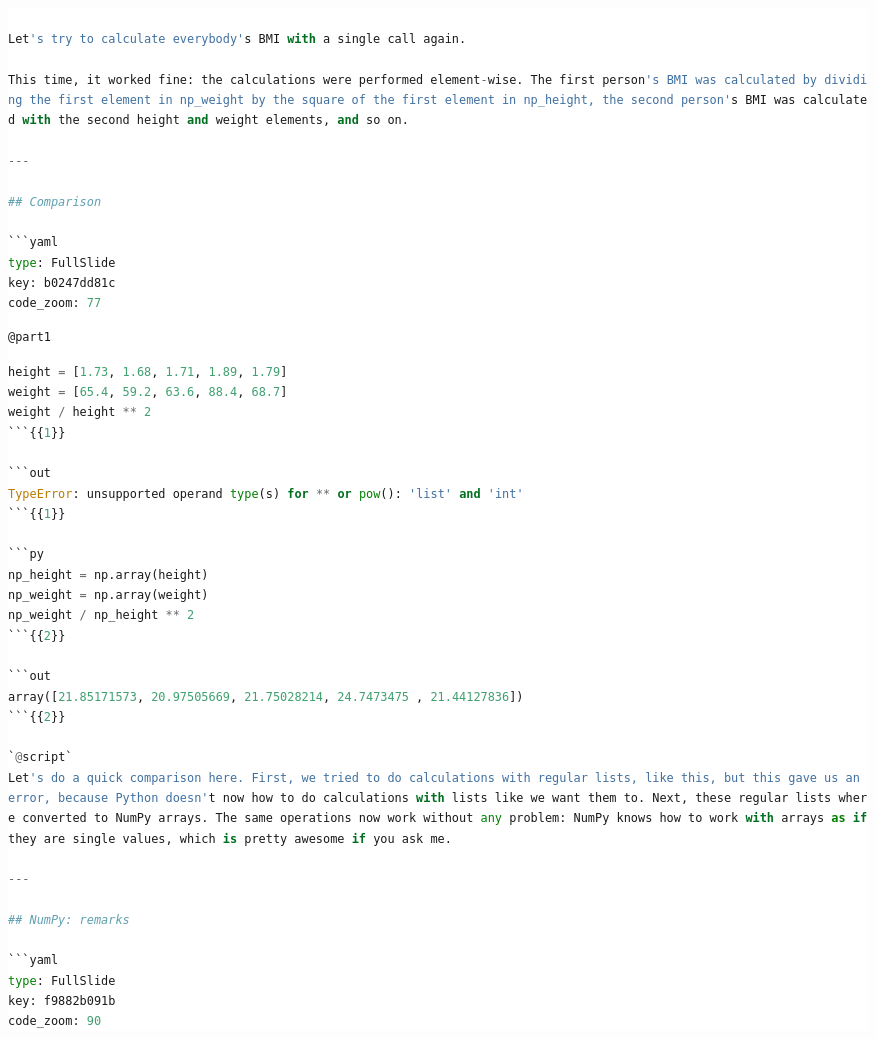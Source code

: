 ```py

Let's try to calculate everybody's BMI with a single call again.

This time, it worked fine: the calculations were performed element-wise. The first person's BMI was calculated by dividing the first element in np_weight by the square of the first element in np_height, the second person's BMI was calculated with the second height and weight elements, and so on.

---

## Comparison

```yaml
type: FullSlide
key: b0247dd81c
code_zoom: 77
```

`@part1`
```py
height = [1.73, 1.68, 1.71, 1.89, 1.79]
weight = [65.4, 59.2, 63.6, 88.4, 68.7]
weight / height ** 2
```{{1}}

```out
TypeError: unsupported operand type(s) for ** or pow(): 'list' and 'int'
```{{1}}

```py
np_height = np.array(height)
np_weight = np.array(weight)
np_weight / np_height ** 2
```{{2}}

```out
array([21.85171573, 20.97505669, 21.75028214, 24.7473475 , 21.44127836])
```{{2}}

`@script`
Let's do a quick comparison here. First, we tried to do calculations with regular lists, like this, but this gave us an error, because Python doesn't now how to do calculations with lists like we want them to. Next, these regular lists where converted to NumPy arrays. The same operations now work without any problem: NumPy knows how to work with arrays as if they are single values, which is pretty awesome if you ask me.

---

## NumPy: remarks

```yaml
type: FullSlide
key: f9882b091b
code_zoom: 90
```
